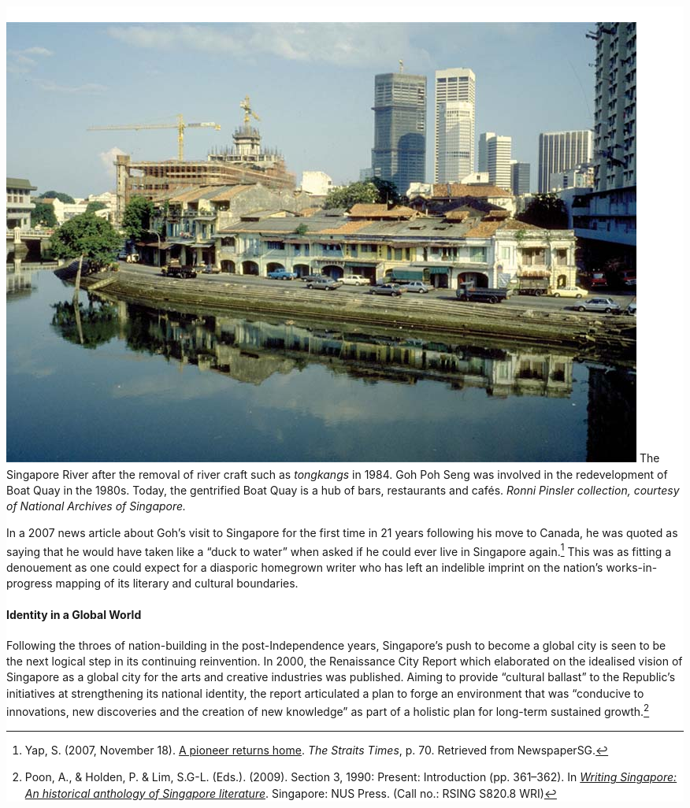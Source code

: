 <div style="background-color: white;">
<br/>
<img src="/images/vol-10-issue-2/homeandaway/singapore_river.jpg">
The Singapore River after the removal of river craft such as <i>tongkangs</i> in 1984. Goh Poh Seng was involved in the redevelopment of Boat Quay in the 1980s. Today, the gentrified Boat Quay is a hub of bars, restaurants and cafés. <i>Ronni Pinsler collection, courtesy of National Archives of Singapore.</i></div>

In a 2007 news article about Goh’s visit to Singapore for the first time in 21 years following his move to Canada, he was quoted as saying that he would have taken like a “duck to water” when asked if he could ever live in Singapore again.[^15] This was as fitting a denouement as one could expect for a diasporic homegrown writer who has left an indelible imprint on the nation’s works-in-progress mapping of its literary and cultural boundaries. 

#### **Identity in a Global World**

Following the throes of nation-building in the post-Independence years, Singapore’s push to become a global city is seen to be the next logical step in its continuing reinvention. In 2000, the Renaissance City Report which elaborated on the idealised vision of Singapore as a global city for the arts and creative industries was published. Aiming to provide “cultural ballast” to the Republic’s initiatives at strengthening its national identity, the report articulated a plan to forge an environment that was “conducive to innovations, new discoveries and the creation of new knowledge” as part of a holistic plan for long-term sustained growth.[^16]


[^1]: Wong, P.N. (2009). In the beginning: University Verse in the first decade of the University of Malaya (pp. 76–77). In Mohammed A. Quayum & P.N. Wong, (Eds.), *[Sharing borders: Studies in contemporary Singaporean-Malaysian literature 1](https://eservice.nlb.gov.sg/item_holding.aspx?bid=13217811)*. Singapore: National Library Board, National Arts Council. (Call no.: RSING S820.9 SHA) 
[^2]: [Wong](https://eservice.nlb.gov.sg/item_holding.aspx?bid=13217811), 2009, p. 87.
[^3]: National Library Board. (2005). <i>Literature development</i>. Retrieved from NLB exhibitions website. 
[^4]: Tay, E. (2011). Nationalism and literature: Two poems concerning the Merlion and Karim Raslan’s “Heroes” (p. 79). In *[Colony, nation, and globalisation: Not at home in Singaporean and Malaysian literature](https://eservice.nlb.gov.sg/item_holding.aspx?bid=13706643)*. Singapore: NUS Press. (Call no.: RSING S820.9 TAY)
[^5]: Poon, A., & Holden, P. & Lim, S.G-L. (Eds.). (2009). Section 2, 1965–1990: Introduction (p. 174). A. Poon, P. Holden & S.G-L. Lim. (Eds.), *[Writing Singapore: An historical anthology of Singapore literature](https://eservice.nlb.gov.sg/item_holding.aspx?bid=13180645)*. Singapore: NUS Press. (Call no.: RSING S820.8 WRI)
[^6]: Heng, M., & Gwee, L.S. (Eds.). (2012). Biography (p. 32). In *[Edwin Thumboo: Time-travelling: A select annotated bibliography](https://eservice.nlb.gov.sg/item_holding.aspx?bid=14470981)*. Singapore: National Library Board. (Call no.: RSING S821 EDW)
[^7]: [Tay](https://eservice.nlb.gov.sg/item_holding.aspx?bid=13706643), 2011, p. 80.
[^8]: [Heng & Gwee](https://eservice.nlb.gov.sg/item_holding.aspx?bid=14470981), 2012, p. 82.
[^9]: Lee, A.S.Y. (2009). Caught between earth and sky: The life and works of Goh Poh Seng (p. 213). In Mohammed A. Quayum & P.N. Wong, (Eds.), *[Sharing borders: Studies in contemporary Singaporean-Malaysian literature 1](https://eservice.nlb.gov.sg/item_holding.aspx?bid=13217811)*. Singapore: National Library Board, National Arts Council. (Call no.: RSING S820.9 SHA) 
[^10]: [Lee](https://eservice.nlb.gov.sg/item_holding.aspx?bid=13217811), 2009, p. 217.
[^11]: Goh, K.S. (2011). Home: A loaded world. In <i>Dias-Pura</i>. Retrieved from gohkasan wordpress website. 
[^12]: Koh, J.L. (2013, October 4). Erratic as thoughts: Goh Poh Seng’s lines from Batu Ferringhi. <i>Quarterly Literary Review Singapore</i>, 12 (4). 
[^13]: [Lee](https://eservice.nlb.gov.sg/item_holding.aspx?bid=13217811), 2009, pp. 219–221.
[^14]: [Lee](https://eservice.nlb.gov.sg/item_holding.aspx?bid=13217811), 2009, p. 221.
[^15]: Yap, S. (2007, November 18). [A pioneer returns home](http://eresources.nlb.gov.sg/newspapers/Digitised/Article/straitstimes20071118-1.2.61.5.6). <i>The Straits Times</i>, p. 70. Retrieved from NewspaperSG.
[^16]: Poon, A., & Holden, P. & Lim, S.G-L. (Eds.). (2009). Section 3, 1990: Present: Introduction (pp. 361–362). In *[Writing Singapore: An historical anthology of Singapore literature](https://eservice.nlb.gov.sg/item_holding.aspx?bid=13180645)*. Singapore: NUS Press. (Call no.: RSING S820.8 WRI)
[^17]: Gwee, L.S. (2007). Two renaissances: Singapore’s new poetry and its discontents (Vol. 1; p. 202). In E. Thumboo & R.I. Sayson. (Eds.). Thumboo, E., & Sayson, R.I. (2007). (Eds.). *[From the inside: Asia Pacific literature in Englishes](https://eservice.nlb.gov.sg/item_holding.aspx?bid=12924003)*. Singapore: Ethos Books. (Call no.: RSING 427.95 WRI)
[^18]: Tay, E. (2011). Two Singaporeans in America: Hwee Hwee Tan’s mammon Inc., and Simon Tay’s alien Asian (p. 121). In *[Colony, nation, and globalisation: Not at home in Singaporean and Malaysian literature](https://eservice.nlb.gov.sg/item_holding.aspx?bid=13706643)*. Singapore: NUS Press. (Call no.: RSING S820.9 TAY)
[^19]: [Tay](https://eservice.nlb.gov.sg/item_holding.aspx?bid=13706643), 2011, p. 121.
[^20]: [Tay](https://eservice.nlb.gov.sg/item_holding.aspx?bid=13706643), 2011, p. 123.
[^21]: Lim, S. (1996, November 2). Singapore: [Too much presence for young](http://eresources.nlb.gov.sg/newspapers/Digitised/Article/straitstimes19961102-1.2.75.8.11). <i>The Straits Times</i>, p. 25. Retrieved from NewspaperSG.
[^22]: Brewster, A. (2009). The traveller’s dream: Nation and diaspora in the work of Boey Kim Cheng (Vol. 2; p. 127). In L.S. Gwee (Ed.), *[Writing Asia: The literatures in Englishes](https://eservice.nlb.gov.sg/item_holding.aspx?bid=13217812)*. Singapore: Ethos Books. (Call no.: RSING 820.9 SHA)
[^23]: [Brewster](https://eservice.nlb.gov.sg/item_holding.aspx?bid=13217812), 2009, p. 128.